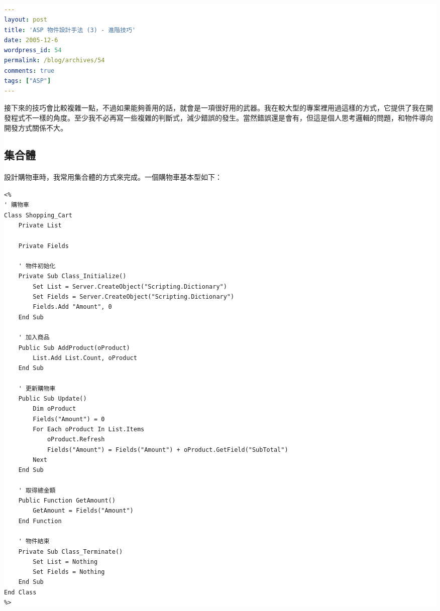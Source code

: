 ```yaml
---
layout: post
title: 'ASP 物件設計手法 (3) - 進階技巧'
date: 2005-12-6
wordpress_id: 54
permalink: /blog/archives/54
comments: true
tags: ["ASP"]
---
```


接下來的技巧會比較複雜一點，不過如果能夠善用的話，就會是一項很好用的武器。我在較大型的專案裡用過這樣的方式，它提供了我在開發程式不一樣的角度。至少我不必再寫一些複雜的判斷式，減少錯誤的發生。當然錯誤還是會有，但這是個人思考邏輯的問題，和物件導向開發方式關係不大。



## 集合體

設計購物車時，我常用集合體的方式來完成。一個購物車基本型如下：

``` aspx-vb /inc/class/Shopping/Cart.asp
<%
' 購物車
Class Shopping_Cart
    Private List

    Private Fields

    ' 物件初始化
    Private Sub Class_Initialize()
        Set List = Server.CreateObject("Scripting.Dictionary")
        Set Fields = Server.CreateObject("Scripting.Dictionary")
        Fields.Add "Amount", 0
    End Sub

    ' 加入商品
    Public Sub AddProduct(oProduct)
        List.Add List.Count, oProduct
    End Sub

    ' 更新購物車
    Public Sub Update()
        Dim oProduct
        Fields("Amount") = 0
        For Each oProduct In List.Items
            oProduct.Refresh
            Fields("Amount") = Fields("Amount") + oProduct.GetField("SubTotal")
        Next
    End Sub

    ' 取得總金額
    Public Function GetAmount()
        GetAmount = Fields("Amount")
    End Function

    ' 物件結束
    Private Sub Class_Terminate()
        Set List = Nothing
        Set Fields = Nothing
    End Sub
End Class
%>

```
